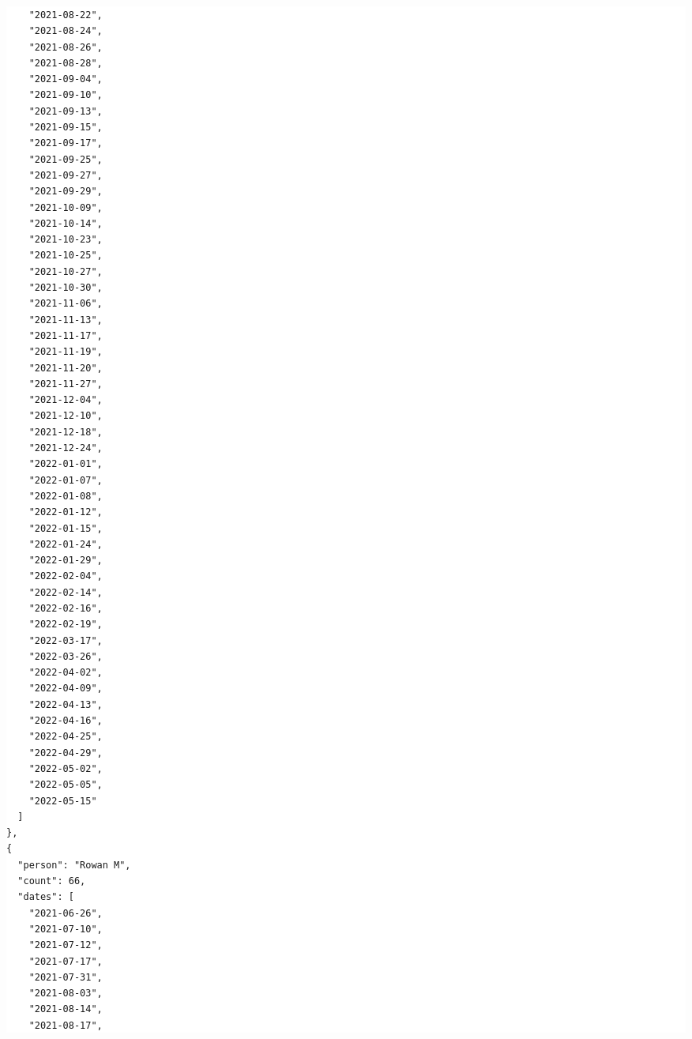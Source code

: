         "2021-08-22",
        "2021-08-24",
        "2021-08-26",
        "2021-08-28",
        "2021-09-04",
        "2021-09-10",
        "2021-09-13",
        "2021-09-15",
        "2021-09-17",
        "2021-09-25",
        "2021-09-27",
        "2021-09-29",
        "2021-10-09",
        "2021-10-14",
        "2021-10-23",
        "2021-10-25",
        "2021-10-27",
        "2021-10-30",
        "2021-11-06",
        "2021-11-13",
        "2021-11-17",
        "2021-11-19",
        "2021-11-20",
        "2021-11-27",
        "2021-12-04",
        "2021-12-10",
        "2021-12-18",
        "2021-12-24",
        "2022-01-01",
        "2022-01-07",
        "2022-01-08",
        "2022-01-12",
        "2022-01-15",
        "2022-01-24",
        "2022-01-29",
        "2022-02-04",
        "2022-02-14",
        "2022-02-16",
        "2022-02-19",
        "2022-03-17",
        "2022-03-26",
        "2022-04-02",
        "2022-04-09",
        "2022-04-13",
        "2022-04-16",
        "2022-04-25",
        "2022-04-29",
        "2022-05-02",
        "2022-05-05",
        "2022-05-15"
      ]
    },
    {
      "person": "Rowan M",
      "count": 66,
      "dates": [
        "2021-06-26",
        "2021-07-10",
        "2021-07-12",
        "2021-07-17",
        "2021-07-31",
        "2021-08-03",
        "2021-08-14",
        "2021-08-17",